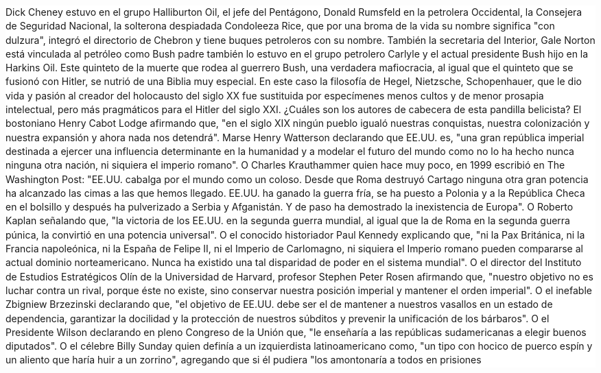 Dick Cheney estuvo en el
grupo Halliburton Oil, el jefe del Pentágono, Donald Rumsfeld en la
petrolera Occidental, la Consejera de Seguridad Nacional, la solterona
despiadada Condoleeza Rice, que por una broma de la vida su nombre significa
"con dulzura", integró el directorio de Chebron y tiene buques petroleros
con su nombre.
También la secretaria del Interior, Gale Norton está
vinculada al petróleo como Bush padre también lo estuvo en el
grupo
petrolero Carlyle y el actual presidente Bush hijo en la Harkins Oil.
Este quinteto de la muerte que rodea al guerrero Bush, una verdadera
mafiocracia, al igual que el quinteto que se fusionó con Hitler, se nutrió
de una Biblia muy especial.
En este caso la filosofía de Hegel, Nietzsche, Schopenhauer, que le dio vida
y pasión al creador del holocausto del siglo XX fue sustituida por
especímenes menos cultos y de menor prosapia intelectual, pero más
pragmáticos para el Hitler del siglo XXI.
¿Cuáles son los autores de cabecera de esta pandilla belicista?
El bostoniano Henry Cabot Lodge afirmando que,
"en el siglo XIX ningún pueblo
igualó nuestras conquistas, nuestra colonización y nuestra expansión y ahora
nada nos detendrá".
Marse Henry Watterson declarando que
EE.UU. es,
"una gran
república imperial destinada a ejercer una influencia determinante en la
humanidad y a modelar el futuro del mundo como no lo ha hecho nunca ninguna
otra nación, ni siquiera el imperio romano".
O Charles Krauthammer quien hace muy poco, en 1999 escribió en
The
Washington Post:
"EE.UU. cabalga por el mundo como un coloso. Desde que Roma
destruyó Cartago ninguna otra gran potencia ha alcanzado las cimas a las que
hemos llegado. EE.UU. ha ganado la guerra fría, se ha puesto a Polonia y a la
República Checa en el bolsillo y después ha pulverizado a Serbia y
Afganistán. Y de paso ha demostrado la inexistencia de Europa".
O Roberto Kaplan señalando que,
"la victoria de los EE.UU. en la segunda guerra
mundial, al igual que la de Roma en la segunda guerra púnica, la convirtió
en una potencia universal".
O el conocido historiador Paul Kennedy explicando que,
"ni la Pax Británica,
ni la Francia napoleónica, ni la España de Felipe II, ni el Imperio de
Carlomagno, ni siquiera el Imperio romano pueden compararse al actual
dominio norteamericano. Nunca ha existido una tal disparidad de poder en el
sistema mundial".
O el director del Instituto de Estudios Estratégicos Olín de la Universidad
de Harvard, profesor Stephen Peter Rosen afirmando que,
"nuestro objetivo no
es luchar contra un rival, porque éste no existe, sino conservar nuestra
posición imperial y mantener el orden imperial".
O el inefable
Zbigniew Brzezinski declarando que,
"el objetivo de EE.UU. debe
ser el de mantener a nuestros vasallos en un estado de dependencia,
garantizar la docilidad y la protección de nuestros súbditos y prevenir la
unificación de los bárbaros".
O el Presidente Wilson declarando en pleno Congreso de la Unión que,
"le
enseñaría a las repúblicas sudamericanas a elegir buenos diputados".
O el célebre Billy Sunday quien definía a un izquierdista latinoamericano
como,
"un tipo con hocico de puerco espín y un aliento que haría huir a un
zorrino", agregando que si él pudiera "los amontonaría a todos en prisiones